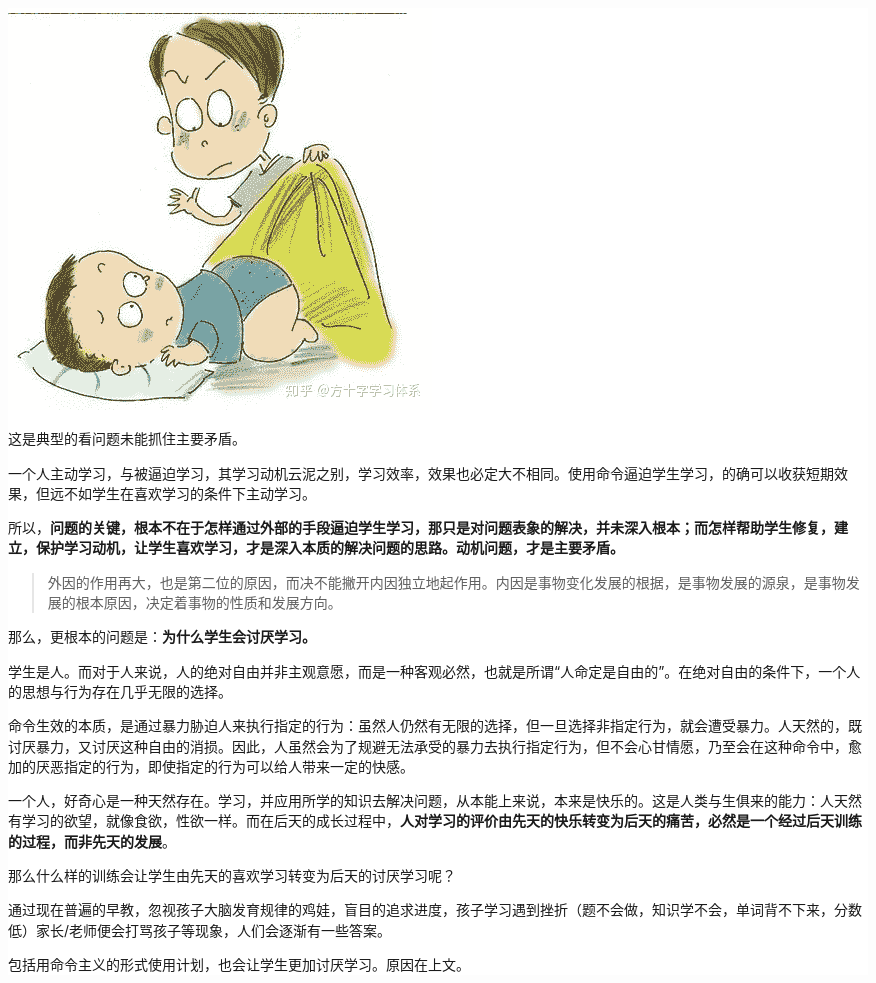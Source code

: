 ![](img/6823abdc8b393d1de342e90198505b44.png)

这是典型的看问题未能抓住主要矛盾。

一个人主动学习，与被逼迫学习，其学习动机云泥之别，学习效率，效果也必定大不相同。使用命令逼迫学生学习，的确可以收获短期效果，但远不如学生在喜欢学习的条件下主动学习。

所以，**问题的关键，根本不在于怎样通过外部的手段逼迫学生学习，那只是对问题表象的解决，并未深入根本；而怎样帮助学生修复，建立，保护学习动机，让学生喜欢学习，才是深入本质的解决问题的思路。动机问题，才是主要矛盾。**

> 外因的作用再大，也是第二位的原因，而决不能撇开内因独立地起作用。内因是事物变化发展的根据，是事物发展的源泉，是事物发展的根本原因，决定着事物的性质和发展方向。

那么，更根本的问题是：**为什么学生会讨厌学习。**

学生是人。而对于人来说，人的绝对自由并非主观意愿，而是一种客观必然，也就是所谓“人命定是自由的”。在绝对自由的条件下，一个人的思想与行为存在几乎无限的选择。

命令生效的本质，是通过暴力胁迫人来执行指定的行为：虽然人仍然有无限的选择，但一旦选择非指定行为，就会遭受暴力。人天然的，既讨厌暴力，又讨厌这种自由的消损。因此，人虽然会为了规避无法承受的暴力去执行指定行为，但不会心甘情愿，乃至会在这种命令中，愈加的厌恶指定的行为，即使指定的行为可以给人带来一定的快感。

一个人，好奇心是一种天然存在。学习，并应用所学的知识去解决问题，从本能上来说，本来是快乐的。这是人类与生俱来的能力：人天然有学习的欲望，就像食欲，性欲一样。而在后天的成长过程中，**人对学习的评价由先天的快乐转变为后天的痛苦，必然是一个经过后天训练的过程，而非先天的发展**。

那么什么样的训练会让学生由先天的喜欢学习转变为后天的讨厌学习呢？

通过现在普遍的早教，忽视孩子大脑发育规律的鸡娃，盲目的追求进度，孩子学习遇到挫折（题不会做，知识学不会，单词背不下来，分数低）家长/老师便会打骂孩子等现象，人们会逐渐有一些答案。

包括用命令主义的形式使用计划，也会让学生更加讨厌学习。原因在上文。

